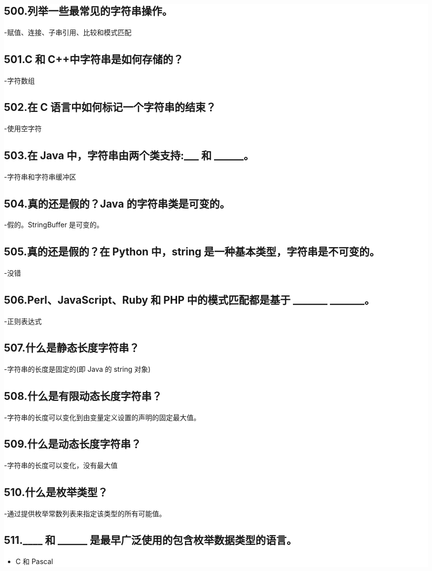 ## 500.列举一些最常见的字符串操作。

-赋值、连接、子串引用、比较和模式匹配

## 501.C 和 C++中字符串是如何存储的？

-字符数组

## 502.在 C 语言中如何标记一个字符串的结束？

-使用空字符

## 503.在 Java 中，字符串由两个类支持:___ 和 ______。

-字符串和字符串缓冲区

## 504.真的还是假的？Java 的字符串类是可变的。

-假的。StringBuffer 是可变的。

## 505.真的还是假的？在 Python 中，string 是一种基本类型，字符串是不可变的。

-没错

## 506.Perl、JavaScript、Ruby 和 PHP 中的模式匹配都是基于 _______ _______。

-正则表达式

## 507.什么是静态长度字符串？

-字符串的长度是固定的(即 Java 的 string 对象)

## 508.什么是有限动态长度字符串？

-字符串的长度可以变化到由变量定义设置的声明的固定最大值。

## 509.什么是动态长度字符串？

-字符串的长度可以变化，没有最大值

## 510.什么是枚举类型？

-通过提供枚举常数列表来指定该类型的所有可能值。

## 511.____ 和 ______ 是最早广泛使用的包含枚举数据类型的语言。

- C 和 Pascal
